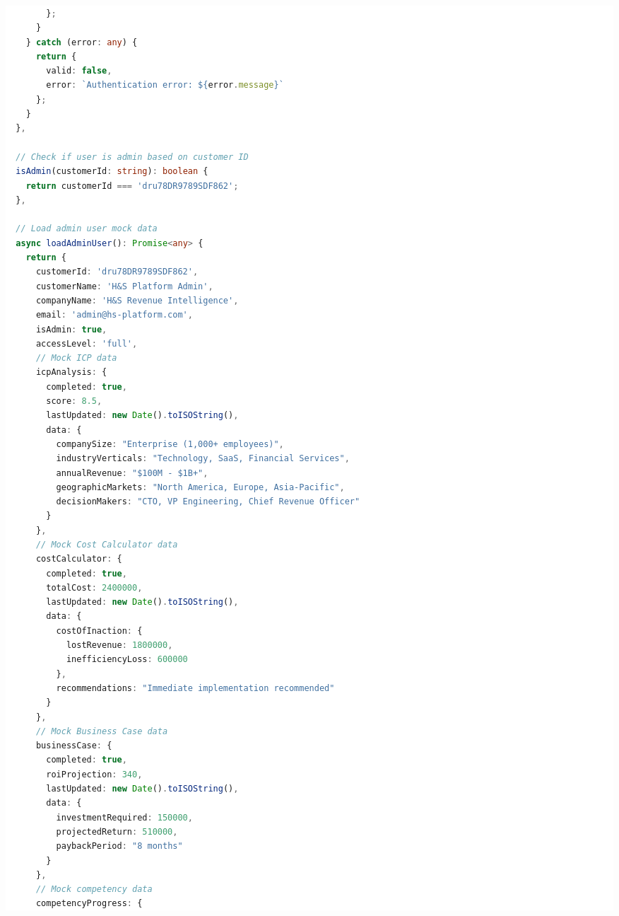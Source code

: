 ```typescript
        };
      }
    } catch (error: any) {
      return {
        valid: false,
        error: `Authentication error: ${error.message}`
      };
    }
  },

  // Check if user is admin based on customer ID
  isAdmin(customerId: string): boolean {
    return customerId === 'dru78DR9789SDF862';
  },

  // Load admin user mock data
  async loadAdminUser(): Promise<any> {
    return {
      customerId: 'dru78DR9789SDF862',
      customerName: 'H&S Platform Admin',
      companyName: 'H&S Revenue Intelligence',
      email: 'admin@hs-platform.com',
      isAdmin: true,
      accessLevel: 'full',
      // Mock ICP data
      icpAnalysis: {
        completed: true,
        score: 8.5,
        lastUpdated: new Date().toISOString(),
        data: {
          companySize: "Enterprise (1,000+ employees)",
          industryVerticals: "Technology, SaaS, Financial Services",
          annualRevenue: "$100M - $1B+",
          geographicMarkets: "North America, Europe, Asia-Pacific",
          decisionMakers: "CTO, VP Engineering, Chief Revenue Officer"
        }
      },
      // Mock Cost Calculator data
      costCalculator: {
        completed: true,
        totalCost: 2400000,
        lastUpdated: new Date().toISOString(),
        data: {
          costOfInaction: {
            lostRevenue: 1800000,
            inefficiencyLoss: 600000
          },
          recommendations: "Immediate implementation recommended"
        }
      },
      // Mock Business Case data
      businessCase: {
        completed: true,
        roiProjection: 340,
        lastUpdated: new Date().toISOString(),
        data: {
          investmentRequired: 150000,
          projectedReturn: 510000,
          paybackPeriod: "8 months"
        }
      },
      // Mock competency data
      competencyProgress: {
```